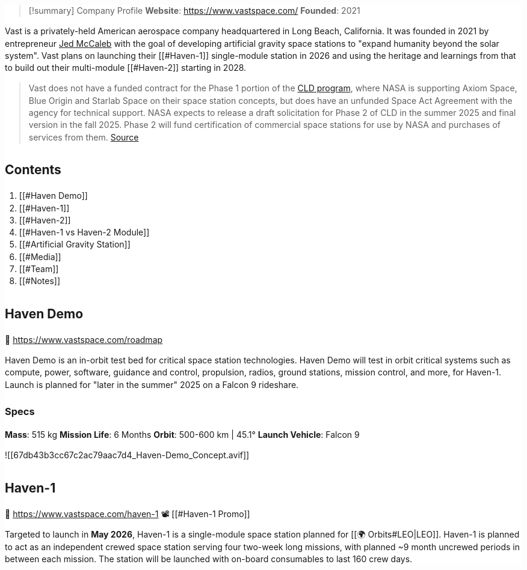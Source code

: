 >[!summary] Company Profile
**Website**: https://www.vastspace.com/
**Founded**: 2021
>
Vast is a privately-held American aerospace company headquartered in Long Beach, California. It was founded in 2021 by entrepreneur [Jed McCaleb](https://www.linkedin.com/in/jed-mccaleb-4052a4/) with the goal of developing artificial gravity space stations to "expand humanity beyond the solar system". Vast plans on launching their [[#Haven-1]] single-module station in 2026 and using the heritage and learnings from that to build out their multi-module [[#Haven-2]] starting in 2028.
>
>Vast does not have a funded contract for the Phase 1 portion of the [CLD program](https://www.nasa.gov/humans-in-space/commercial-space/low-earth-orbit-economy/commercial-destinations-in-low-earth-orbit/), where NASA is supporting Axiom Space, Blue Origin and Starlab Space on their space station concepts, but does have an unfunded Space Act Agreement with the agency for technical support. NASA expects to release a draft solicitation for Phase 2 of CLD in the summer 2025 and final version in the fall 2025. Phase 2 will fund certification of commercial space stations for use by NASA and purchases of services from them. [Source](https://spacenews.com/vast-signs-agreement-to-test-haven-1-at-nasa-facility/)

## Contents

1. [[#Haven Demo]]
2. [[#Haven-1]]
3. [[#Haven-2]]
4. [[#Haven-1 vs Haven-2 Module]]
5. [[#Artificial Gravity Station]]
6. [[#Media]]
7. [[#Team]]
8. [[#Notes]]

## Haven Demo
🔗 https://www.vastspace.com/roadmap

Haven Demo is an in-orbit test bed for critical space station technologies. Haven Demo will test in orbit critical systems such as compute, power, software, guidance and control, propulsion, radios, ground stations, mission control, and more, for Haven-1. Launch is planned for "later in the summer" 2025 on a Falcon 9 rideshare. 
### Specs

**Mass**: 515 kg
**Mission Life**: 6 Months
**Orbit**: 500-600 km | 45.1°
**Launch Vehicle**: Falcon 9

![[67db43b3cc67c2ac79aac7d4_Haven-Demo_Concept.avif]]
## Haven-1
🔗 https://www.vastspace.com/haven-1
📽️ [[#Haven-1 Promo]]

Targeted to launch in **May 2026**, Haven-1 is a single-module space station planned for [[🌍 Orbits#LEO|LEO]]. Haven-1 is planned to act as an independent crewed space station serving four two-week long missions, with planned ~9 month uncrewed periods in between each mission. The station will be launched with on-board consumables to last 160 crew days. 
